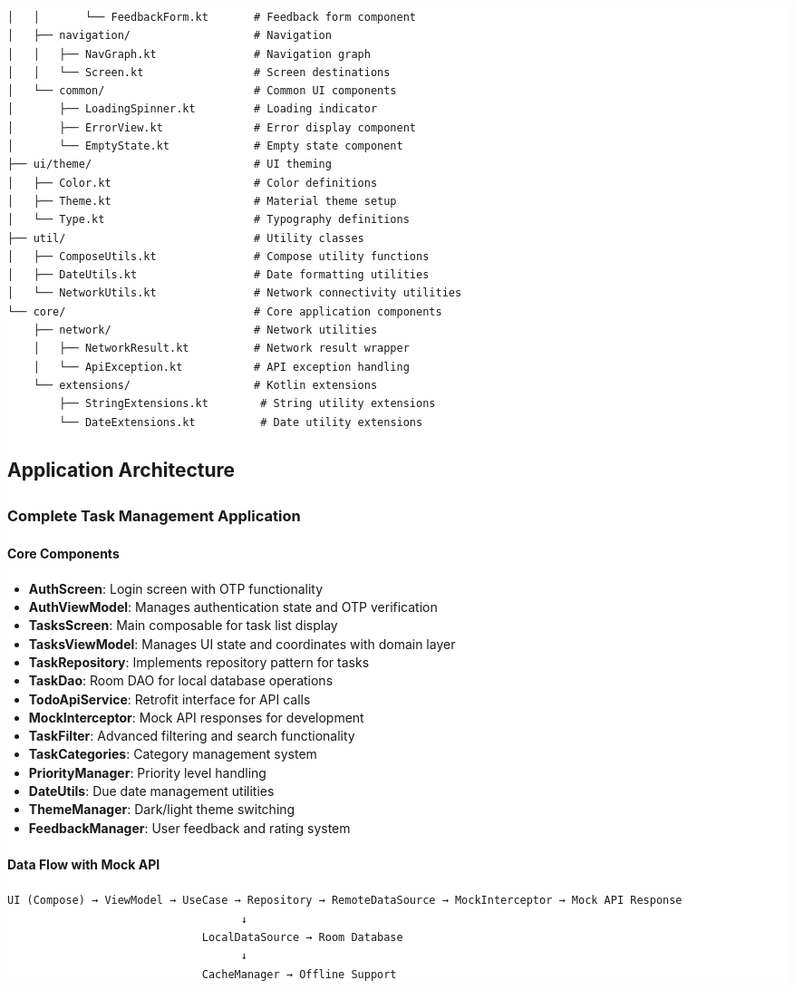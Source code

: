 ```
│   │       └── FeedbackForm.kt       # Feedback form component
│   ├── navigation/                   # Navigation
│   │   ├── NavGraph.kt               # Navigation graph
│   │   └── Screen.kt                 # Screen destinations
│   └── common/                       # Common UI components
│       ├── LoadingSpinner.kt         # Loading indicator
│       ├── ErrorView.kt              # Error display component
│       └── EmptyState.kt             # Empty state component
├── ui/theme/                         # UI theming
│   ├── Color.kt                      # Color definitions
│   ├── Theme.kt                      # Material theme setup
│   └── Type.kt                       # Typography definitions
├── util/                             # Utility classes
│   ├── ComposeUtils.kt               # Compose utility functions
│   ├── DateUtils.kt                  # Date formatting utilities
│   └── NetworkUtils.kt               # Network connectivity utilities
└── core/                             # Core application components
    ├── network/                      # Network utilities
    │   ├── NetworkResult.kt          # Network result wrapper
    │   └── ApiException.kt           # API exception handling
    └── extensions/                   # Kotlin extensions
        ├── StringExtensions.kt        # String utility extensions
        └── DateExtensions.kt          # Date utility extensions
```

## Application Architecture

### Complete Task Management Application

#### **Core Components**
- **AuthScreen**: Login screen with OTP functionality
- **AuthViewModel**: Manages authentication state and OTP verification
- **TasksScreen**: Main composable for task list display
- **TasksViewModel**: Manages UI state and coordinates with domain layer
- **TaskRepository**: Implements repository pattern for tasks
- **TaskDao**: Room DAO for local database operations
- **TodoApiService**: Retrofit interface for API calls
- **MockInterceptor**: Mock API responses for development
- **TaskFilter**: Advanced filtering and search functionality
- **TaskCategories**: Category management system
- **PriorityManager**: Priority level handling
- **DateUtils**: Due date management utilities
- **ThemeManager**: Dark/light theme switching
- **FeedbackManager**: User feedback and rating system

#### **Data Flow with Mock API**
```
UI (Compose) → ViewModel → UseCase → Repository → RemoteDataSource → MockInterceptor → Mock API Response
                                    ↓
                              LocalDataSource → Room Database
                                    ↓
                              CacheManager → Offline Support
```

